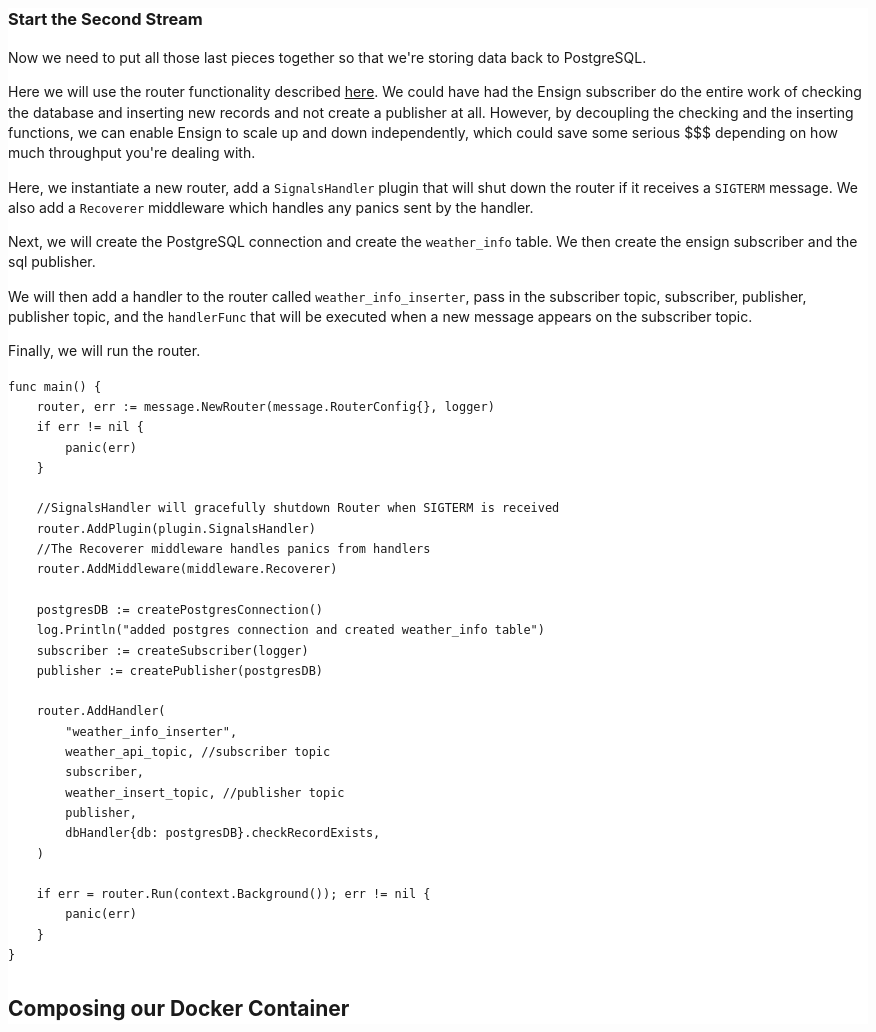 ### Start the Second Stream

Now we need to put all those last pieces together so that we're storing data back to PostgreSQL.

Here we will use the router functionality described [here](https://rotational.io/blog/prototyping-eda-with-watermill/). We could have had the Ensign subscriber do the entire work of checking the database and inserting new records and not create a publisher at all. However, by decoupling the checking and the inserting functions, we can enable Ensign to scale up and down independently, which could save some serious $$$ depending on how much throughput you're dealing with.

Here, we instantiate a new router, add a `SignalsHandler` plugin that will shut down the router if it receives a `SIGTERM` message. We also add a `Recoverer` middleware which handles any panics sent by the handler.

Next, we will create the PostgreSQL connection and create the `weather_info` table.  We then create the ensign subscriber and the sql publisher.

We will then add a handler to the router called `weather_info_inserter`, pass in the subscriber topic, subscriber, publisher, publisher topic, and the `handlerFunc` that will be executed when a new message appears on the subscriber topic.

Finally, we will run the router.

```golang
func main() {
	router, err := message.NewRouter(message.RouterConfig{}, logger)
	if err != nil {
		panic(err)
	}

	//SignalsHandler will gracefully shutdown Router when SIGTERM is received
	router.AddPlugin(plugin.SignalsHandler)
	//The Recoverer middleware handles panics from handlers
	router.AddMiddleware(middleware.Recoverer)

	postgresDB := createPostgresConnection()
	log.Println("added postgres connection and created weather_info table")
	subscriber := createSubscriber(logger)
	publisher := createPublisher(postgresDB)

	router.AddHandler(
		"weather_info_inserter",
		weather_api_topic, //subscriber topic
		subscriber,
		weather_insert_topic, //publisher topic
		publisher,
		dbHandler{db: postgresDB}.checkRecordExists,
	)

	if err = router.Run(context.Background()); err != nil {
		panic(err)
	}
}
```
## Composing our Docker Container
